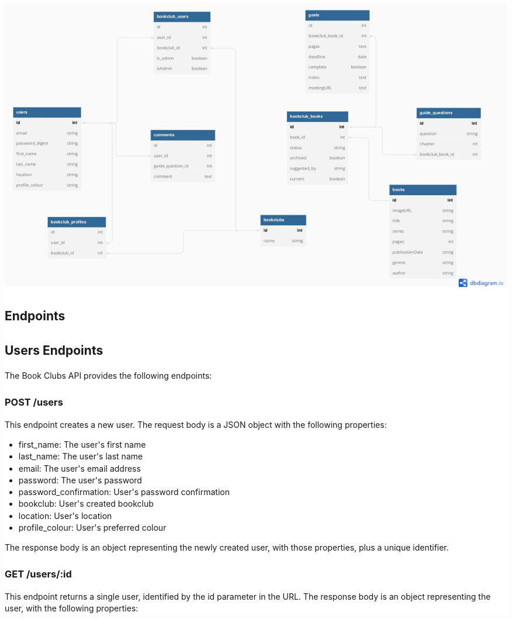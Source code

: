 ![Alt text](images/ERD.jpg)

## Endpoints

## Users Endpoints

The Book Clubs API provides the following endpoints:

### POST /users

This endpoint creates a new user. The request body is a JSON object with the following properties:

- first_name: The user's first name
- last_name: The user's last name
- email: The user's email address
- password: The user's password
- password_confirmation: User's password confirmation
- bookclub: User's created bookclub
- location: User's location
- profile_colour: User's preferred colour

The response body is an object representing the newly created user, with those properties, plus a unique identifier.

### GET /users/:id

This endpoint returns a single user, identified by the id parameter in the URL. The response body is an object representing the user, with the following properties:
